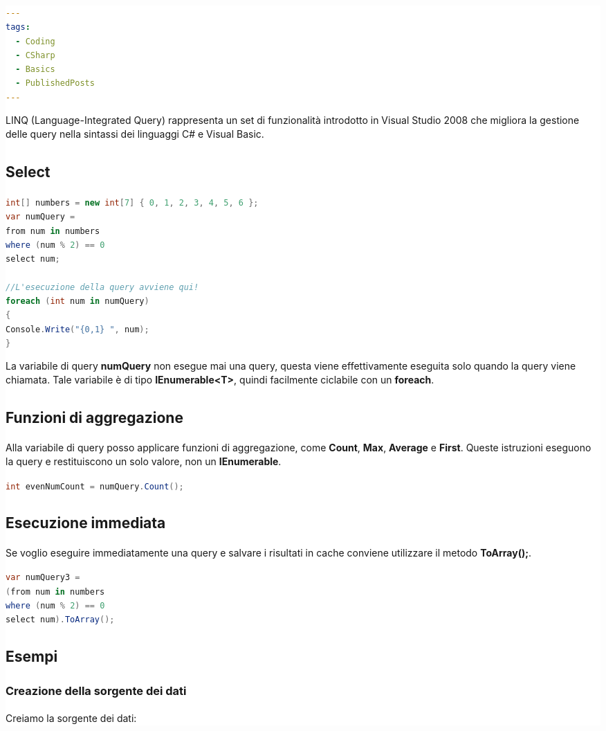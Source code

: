 ```yaml
---
tags:
  - Coding
  - CSharp
  - Basics
  - PublishedPosts
---
```



LINQ (Language-Integrated Query) rappresenta un set di funzionalità introdotto in Visual Studio 2008 che migliora la gestione delle query nella sintassi dei linguaggi C# e Visual Basic.
## Select
```c#
int[] numbers = new int[7] { 0, 1, 2, 3, 4, 5, 6 };
var numQuery =
from num in numbers
where (num % 2) == 0
select num;

//L'esecuzione della query avviene qui!
foreach (int num in numQuery)
{
Console.Write("{0,1} ", num);
}
```
La variabile di query **numQuery** non esegue mai una query, questa viene effettivamente eseguita solo quando la query viene chiamata. Tale variabile è di tipo **IEnumerable\<T\>**, quindi facilmente ciclabile con un **foreach**.
## Funzioni di aggregazione
Alla variabile di query posso applicare funzioni di aggregazione, come **Count**, **Max**, **Average** e **First**. Queste istruzioni eseguono la query e restituiscono un solo valore, non un **IEnumerable**.
```c#
int evenNumCount = numQuery.Count();
```
## Esecuzione immediata
Se voglio eseguire immediatamente una query e salvare i risultati in cache conviene utilizzare il metodo **ToArray();**.
```c#
var numQuery3 =
(from num in numbers
where (num % 2) == 0
select num).ToArray();
```
## Esempi

### Creazione della sorgente dei dati
Creiamo la sorgente dei dati:
